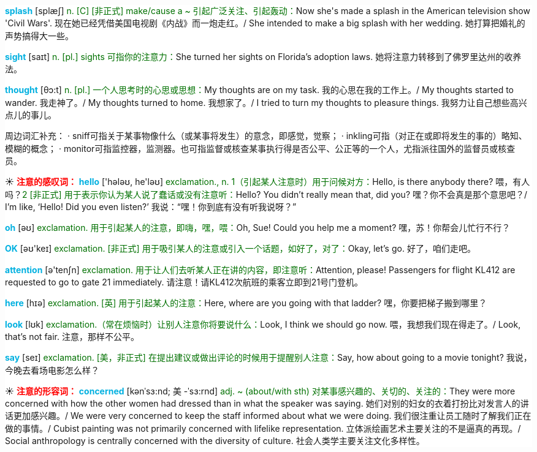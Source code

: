 <font color="sky blue">**splash**</font> [splæʃ]
<font color="rgb(227, 108, 9)">n. [C] [非正式] make/cause a ~ 引起广泛关注、引起轰动：</font>Now she's made a splash in the American television show 'Civil Wars'. 现在她已经凭借美国电视剧《内战》而一炮走红。/ She intended to make a big splash with her wedding. 她打算把婚礼的声势搞得大一些。

<font color="sky blue">**sight**</font> [saɪt] 
<font color="rgb(227, 108, 9)">n. [pl.] sights 可指你的注意力：</font>She turned her sights on Florida’s adoption laws. 她将注意力转移到了佛罗里达州的收养法。

<font color="sky blue">**thought**</font> [θɔ:t] 
<font color="rgb(227, 108, 9)">n. [pl.] 一个人思考时的心思或思想：</font>My thoughts are on my task. 我的心思在我的工作上。/ My thoughts started to wander. 我走神了。/ My thoughts turned to home. 我想家了。/ I tried to turn my thoughts to pleasure things. 我努力让自己想些高兴点儿的事儿。

周边词汇补充：
· sniff可指关于某事物像什么（或某事将发生）的意念，即感觉，觉察；
· inkling可指（对正在或即将发生的事的）略知、模糊的概念；
· monitor可指监控器，监测器。也可指监督或核查某事执行得是否公平、公正等的一个人，尤指派往国外的监督员或核查员。

☀ <font color="red">**注意的感叹词：**</font>
<font color="sky blue">**hello**</font> ['hələʊ, he'ləʊ] 
<font color="rgb(227, 108, 9)">exclamation., n. 1（引起某人注意时）用于问候对方：</font>Hello, is there anybody there? 喂，有人吗？<font color="rgb(227, 108, 9)">2 [非正式] 用于表示你认为某人说了蠢话或没有注意听：</font>Hello? You didn’t really mean that, did you? 嘿？你不会真是那个意思吧？/ I’m like, ‘Hello! Did you even listen?’ 我说：“嘿！你到底有没有听我说呀？”

<font color="sky blue">**oh**</font> [əʊ] 
<font color="rgb(227, 108, 9)">exclamation. 用于引起某人的注意，即嗨，嘿，喂：</font>Oh, Sue! Could you help me a moment? 嘿，苏！你帮会儿忙行不行？ 

<font color="sky blue">**OK**</font> [əʊ'keɪ] 
<font color="rgb(227, 108, 9)">exclamation. [非正式] 用于吸引某人的注意或引入一个话题，如好了，对了：</font>Okay, let’s go. 好了，咱们走吧。

<font color="sky blue">**attention**</font> [ə'tenʃn] 
<font color="rgb(227, 108, 9)">exclamation. 用于让人们去听某人正在讲的内容，即注意听：</font>Attention, please! Passengers for flight KL412 are requested to go to gate 21 immediately. 请注意！请KL412次航班的乘客立即到21号门登机。

<font color="sky blue">**here**</font> [hɪə] 
<font color="rgb(227, 108, 9)">exclamation. [英] 用于引起某人的注意：</font>Here, where are you going with that ladder? 嘿，你要把梯子搬到哪里？

<font color="sky blue">**look**</font> [lʊk] 
<font color="rgb(227, 108, 9)">exclamation.（常在烦恼时）让别人注意你将要说什么：</font>Look, I think we should go now. 喂，我想我们现在得走了。/ Look, that’s not fair. 注意，那样不公平。

<font color="sky blue">**say**</font> [seɪ] 
<font color="rgb(227, 108, 9)">exclamation. [美，非正式] 在提出建议或做出评论的时候用于提醒别人注意：</font>Say, how about going to a movie tonight? 我说，今晚去看场电影怎么样？

☀ <font color="red">**注意的形容词：**</font>
<font color="sky blue">**concerned**</font> [kənˈsɜ:nd; 美 -ˈsɜ:rnd]
<font color="rgb(227, 108, 9)">adj. ~ (about/with sth) 对某事感兴趣的、关切的、关注的：</font>They were more concerned with how the other women had dressed than in what the speaker was saying. 她们对别的妇女的衣着打扮比对发言人的讲话更加感兴趣。/ We were very concerned to keep the staff informed about what we were doing. 我们很注重让员工随时了解我们正在做的事情。/ Cubist painting was not primarily concerned with lifelike representation. 立体派绘画艺术主要关注的不是逼真的再现。/ Social anthropology is centrally concerned with the diversity of culture. 社会人类学主要关注文化多样性。
           